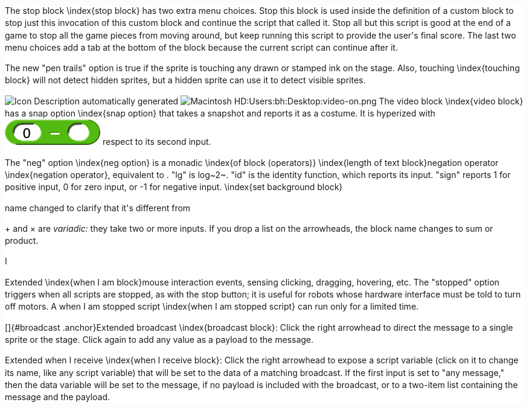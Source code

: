 The stop block \\index{stop block} has two extra menu choices. Stop this
block is used inside the definition of a custom block to stop just this
invocation of this custom block and continue the script that called it.
Stop all but this script is good at the end of a game to stop all the
game pieces from moving around, but keep running this script to provide
the user's final score. The last two menu choices add a tab at the
bottom of the block because the current script can continue after it.

The new "pen trails" option is true if the sprite is touching any drawn
or stamped ink on the stage. Also, touching \\index{touching block} will
not detect hidden sprites, but a hidden sprite can use it to detect
visible sprites.

![Icon Description automatically
generated](media/image304.png) ![Macintosh
HD:Users:bh:Desktop:video-on.png](media/image305.png) The video block \\index{video block} has a snap option
\\index{snap option} that takes a snapshot and reports it as a costume.
It is hyperized with
![](assets/chp-04-image306.png) respect to its second input.

The "neg" option \\index{neg option} is a monadic \\index{of block
(operators)} \\index{length of text block}negation operator
\\index{negation operator}, equivalent to . "lg" is log~2~. "id" is the
identity function, which reports its input. "sign" reports 1 for
positive input, 0 for zero input, or -1 for negative input. \\index{set
background block}

name changed to clarify that it's different from

\+ and × are *variadic:* they take two or more inputs. If you drop a
list on the arrowheads, the block name changes to sum or product.

I

Extended \\index{when I am block}mouse interaction events, sensing
clicking, dragging, hovering, etc. The "stopped" option triggers when
all scripts are stopped, as with the stop button; it is useful for
robots whose hardware interface must be told to turn off motors. A when
I am stopped script \\index{when I am stopped script} can run only for a
limited time.

[]{#broadcast .anchor}Extended broadcast \\index{broadcast block}: Click
the right arrowhead to direct the message to a single sprite or the
stage. Click again to add any value as a payload to the message.

Extended when I receive \\index{when I receive block}: Click the right
arrowhead to expose a script variable (click on it to change its name,
like any script variable) that will be set to the data of a matching
broadcast. If the first input is set to "any message," then the data
variable will be set to the message, if no payload is included with the
broadcast, or to a two-item list containing the message and the payload.
